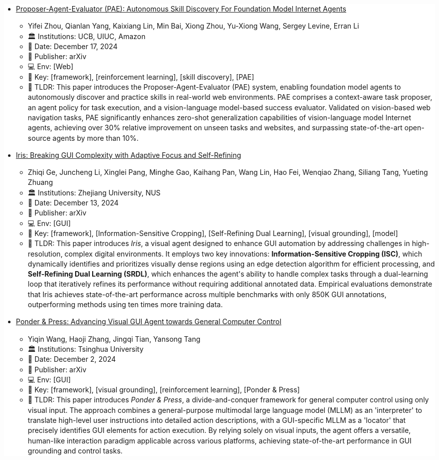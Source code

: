 
- [Proposer-Agent-Evaluator (PAE): Autonomous Skill Discovery For Foundation Model Internet Agents](https://arxiv.org/abs/2412.13194)
    - Yifei Zhou, Qianlan Yang, Kaixiang Lin, Min Bai, Xiong Zhou, Yu-Xiong Wang, Sergey Levine, Erran Li
    - 🏛️ Institutions: UCB, UIUC, Amazon
    - 📅 Date: December 17, 2024
    - 📑 Publisher: arXiv
    - 💻 Env: [Web]
    - 🔑 Key: [framework], [reinforcement learning], [skill discovery], [PAE]
    - 📖 TLDR: This paper introduces the Proposer-Agent-Evaluator (PAE) system, enabling foundation model agents to autonomously discover and practice skills in real-world web environments. PAE comprises a context-aware task proposer, an agent policy for task execution, and a vision-language model-based success evaluator. Validated on vision-based web navigation tasks, PAE significantly enhances zero-shot generalization capabilities of vision-language model Internet agents, achieving over 30% relative improvement on unseen tasks and websites, and surpassing state-of-the-art open-source agents by more than 10%.

- [Iris: Breaking GUI Complexity with Adaptive Focus and Self-Refining](https://arxiv.org/abs/2412.10342)
    - Zhiqi Ge, Juncheng Li, Xinglei Pang, Minghe Gao, Kaihang Pan, Wang Lin, Hao Fei, Wenqiao Zhang, Siliang Tang, Yueting Zhuang
    - 🏛️ Institutions: Zhejiang University, NUS
    - 📅 Date: December 13, 2024
    - 📑 Publisher: arXiv
    - 💻 Env: [GUI]
    - 🔑 Key: [framework], [Information-Sensitive Cropping], [Self-Refining Dual Learning], [visual grounding], [model]
    - 📖 TLDR: This paper introduces *Iris*, a visual agent designed to enhance GUI automation by addressing challenges in high-resolution, complex digital environments. It employs two key innovations: **Information-Sensitive Cropping (ISC)**, which dynamically identifies and prioritizes visually dense regions using an edge detection algorithm for efficient processing, and **Self-Refining Dual Learning (SRDL)**, which enhances the agent's ability to handle complex tasks through a dual-learning loop that iteratively refines its performance without requiring additional annotated data. Empirical evaluations demonstrate that Iris achieves state-of-the-art performance across multiple benchmarks with only 850K GUI annotations, outperforming methods using ten times more training data.

- [Ponder & Press: Advancing Visual GUI Agent towards General Computer Control](https://arxiv.org/abs/2412.01268)
    - Yiqin Wang, Haoji Zhang, Jingqi Tian, Yansong Tang
    - 🏛️ Institutions: Tsinghua University
    - 📅 Date: December 2, 2024
    - 📑 Publisher: arXiv
    - 💻 Env: [GUI]
    - 🔑 Key: [framework], [visual grounding], [reinforcement learning], [Ponder & Press]
    - 📖 TLDR: This paper introduces *Ponder & Press*, a divide-and-conquer framework for general computer control using only visual input. The approach combines a general-purpose multimodal large language model (MLLM) as an 'interpreter' to translate high-level user instructions into detailed action descriptions, with a GUI-specific MLLM as a 'locator' that precisely identifies GUI elements for action execution. By relying solely on visual inputs, the agent offers a versatile, human-like interaction paradigm applicable across various platforms, achieving state-of-the-art performance in GUI grounding and control tasks.
